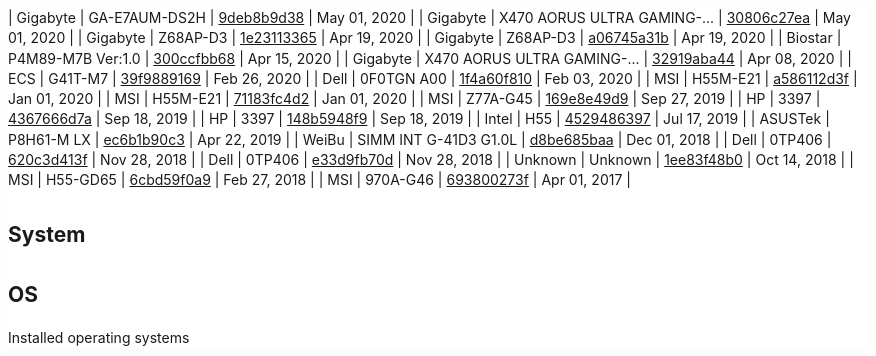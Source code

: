 | Gigabyte      | GA-E7AUM-DS2H               | [9deb8b9d38](https://linux-hardware.org/?probe=9deb8b9d38) | May 01, 2020 |
| Gigabyte      | X470 AORUS ULTRA GAMING-... | [30806c27ea](https://linux-hardware.org/?probe=30806c27ea) | May 01, 2020 |
| Gigabyte      | Z68AP-D3                    | [1e23113365](https://linux-hardware.org/?probe=1e23113365) | Apr 19, 2020 |
| Gigabyte      | Z68AP-D3                    | [a06745a31b](https://linux-hardware.org/?probe=a06745a31b) | Apr 19, 2020 |
| Biostar       | P4M89-M7B Ver:1.0           | [300ccfbb68](https://linux-hardware.org/?probe=300ccfbb68) | Apr 15, 2020 |
| Gigabyte      | X470 AORUS ULTRA GAMING-... | [32919aba44](https://linux-hardware.org/?probe=32919aba44) | Apr 08, 2020 |
| ECS           | G41T-M7                     | [39f9889169](https://linux-hardware.org/?probe=39f9889169) | Feb 26, 2020 |
| Dell          | 0F0TGN A00                  | [1f4a60f810](https://linux-hardware.org/?probe=1f4a60f810) | Feb 03, 2020 |
| MSI           | H55M-E21                    | [a586112d3f](https://linux-hardware.org/?probe=a586112d3f) | Jan 01, 2020 |
| MSI           | H55M-E21                    | [71183fc4d2](https://linux-hardware.org/?probe=71183fc4d2) | Jan 01, 2020 |
| MSI           | Z77A-G45                    | [169e8e49d9](https://linux-hardware.org/?probe=169e8e49d9) | Sep 27, 2019 |
| HP            | 3397                        | [4367666d7a](https://linux-hardware.org/?probe=4367666d7a) | Sep 18, 2019 |
| HP            | 3397                        | [148b5948f9](https://linux-hardware.org/?probe=148b5948f9) | Sep 18, 2019 |
| Intel         | H55                         | [4529486397](https://linux-hardware.org/?probe=4529486397) | Jul 17, 2019 |
| ASUSTek       | P8H61-M LX                  | [ec6b1b90c3](https://linux-hardware.org/?probe=ec6b1b90c3) | Apr 22, 2019 |
| WeiBu         | SIMM INT G-41D3 G1.0L       | [d8be685baa](https://linux-hardware.org/?probe=d8be685baa) | Dec 01, 2018 |
| Dell          | 0TP406                      | [620c3d413f](https://linux-hardware.org/?probe=620c3d413f) | Nov 28, 2018 |
| Dell          | 0TP406                      | [e33d9fb70d](https://linux-hardware.org/?probe=e33d9fb70d) | Nov 28, 2018 |
| Unknown       | Unknown                     | [1ee83f48b0](https://linux-hardware.org/?probe=1ee83f48b0) | Oct 14, 2018 |
| MSI           | H55-GD65                    | [6cbd59f0a9](https://linux-hardware.org/?probe=6cbd59f0a9) | Feb 27, 2018 |
| MSI           | 970A-G46                    | [693800273f](https://linux-hardware.org/?probe=693800273f) | Apr 01, 2017 |

System
------

OS
--

Installed operating systems
